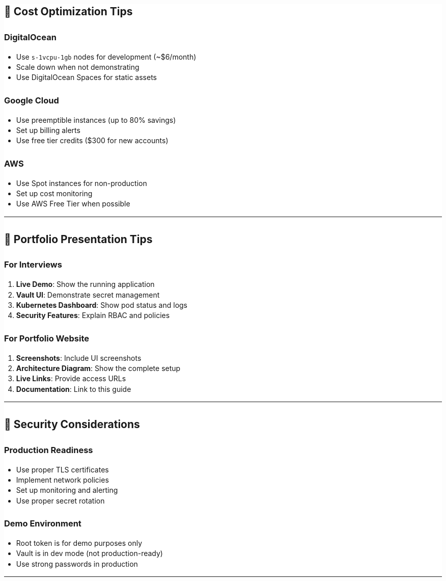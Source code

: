 
## 🔧 Cost Optimization Tips

### DigitalOcean
- Use `s-1vcpu-1gb` nodes for development (~$6/month)
- Scale down when not demonstrating
- Use DigitalOcean Spaces for static assets

### Google Cloud
- Use preemptible instances (up to 80% savings)
- Set up billing alerts
- Use free tier credits ($300 for new accounts)

### AWS
- Use Spot instances for non-production
- Set up cost monitoring
- Use AWS Free Tier when possible

---

## 🎯 Portfolio Presentation Tips

### For Interviews
1. **Live Demo**: Show the running application
2. **Vault UI**: Demonstrate secret management
3. **Kubernetes Dashboard**: Show pod status and logs
4. **Security Features**: Explain RBAC and policies

### For Portfolio Website
1. **Screenshots**: Include UI screenshots
2. **Architecture Diagram**: Show the complete setup
3. **Live Links**: Provide access URLs
4. **Documentation**: Link to this guide

---

## 🔐 Security Considerations

### Production Readiness
- Use proper TLS certificates
- Implement network policies
- Set up monitoring and alerting
- Use proper secret rotation

### Demo Environment
- Root token is for demo purposes only
- Vault is in dev mode (not production-ready)
- Use strong passwords in production

---